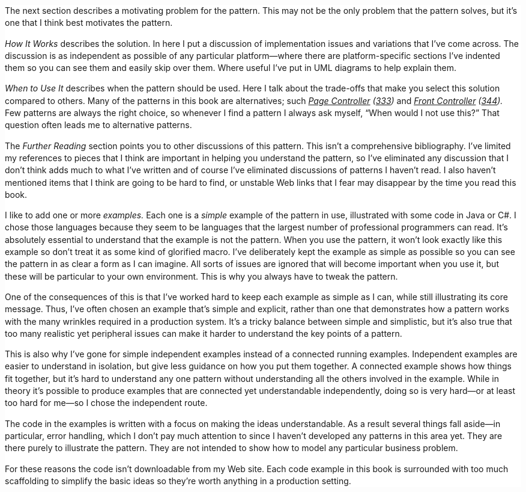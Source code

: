 The next section describes a motivating problem for the pattern. This may not be the only problem that the pattern solves, but it’s one that I think best motivates the pattern.

*How It Works* describes the solution. In here I put a discussion of implementation issues and variations that I’ve come across. The discussion is as independent as possible of any particular platform—where there are platform-specific sections I’ve indented them so you can see them and easily skip over them. Where useful I’ve put in UML diagrams to help explain them.

*When to Use It* describes when the pattern should be used. Here I talk about the trade-offs that make you select this solution compared to others. Many of the patterns in this book are alternatives; such *[Page Controller](https://learning.oreilly.com/library/view/patterns-of-enterprise/0321127420/ch14.html#ch14lev1sec2) ([333](https://learning.oreilly.com/library/view/patterns-of-enterprise/0321127420/ch14.html#page_333))* and *[Front Controller](https://learning.oreilly.com/library/view/patterns-of-enterprise/0321127420/ch14.html#ch14lev1sec3) ([344](https://learning.oreilly.com/library/view/patterns-of-enterprise/0321127420/ch14.html#page_344)).* Few patterns are always the right choice, so whenever I find a pattern I always ask myself, “When would I not use this?” That question often leads me to alternative patterns.

The *Further Reading* section points you to other discussions of this pattern. This isn’t a comprehensive bibliography. I’ve limited my references to pieces that I think are important in helping you understand the pattern, so I’ve eliminated any discussion that I don’t think adds much to what I’ve written and of course I’ve eliminated discussions of patterns I haven’t read. I also haven’t mentioned items that I think are going to be hard to find, or unstable Web links that I fear may disappear by the time you read this book.

I like to add one or more *examples.* Each one is a *simple* example of the pattern in use, illustrated with some code in Java or C#. I chose those languages because they seem to be languages that the largest number of professional programmers can read. It’s absolutely essential to understand that the example is not the pattern. When you use the pattern, it won’t look exactly like this example so don’t treat it as some kind of glorified macro. I’ve deliberately kept the example as simple as possible so you can see the pattern in as clear a form as I can imagine. All sorts of issues are ignored that will become important when you use it, but these will be particular to your own environment. This is why you always have to tweak the pattern.

One of the consequences of this is that I’ve worked hard to keep each example as simple as I can, while still illustrating its core message. Thus, I’ve often chosen an example that’s simple and explicit, rather than one that demonstrates how a pattern works with the many wrinkles required in a production system. It’s a tricky balance between simple and simplistic, but it’s also true that too many realistic yet peripheral issues can make it harder to understand the key points of a pattern.

This is also why I’ve gone for simple independent examples instead of a connected running examples. Independent examples are easier to understand in isolation, but give less guidance on how you put them together. A connected example shows how things fit together, but it’s hard to understand any one pattern without understanding all the others involved in the example. While in theory it’s possible to produce examples that are connected yet understandable independently, doing so is very hard—or at least too hard for me—so I chose the independent route.

The code in the examples is written with a focus on making the ideas understandable. As a result several things fall aside—in particular, error handling, which I don’t pay much attention to since I haven’t developed any patterns in this area yet. They are there purely to illustrate the pattern. They are not intended to show how to model any particular business problem.

For these reasons the code isn’t downloadable from my Web site. Each code example in this book is surrounded with too much scaffolding to simplify the basic ideas so they’re worth anything in a production setting.
